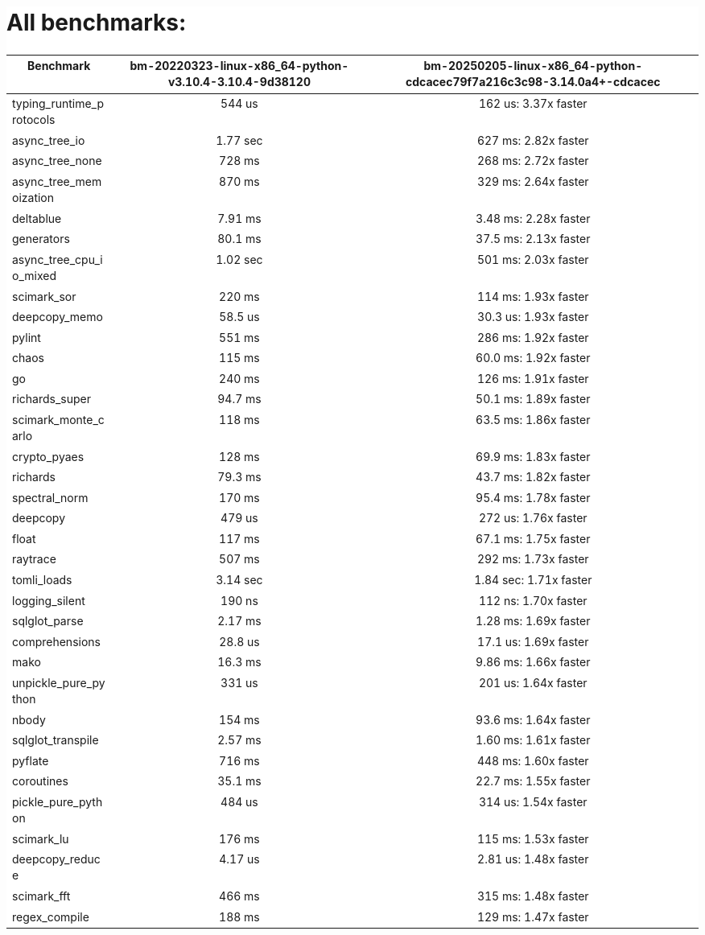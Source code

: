 All benchmarks:
===============

| Benchmark                | bm-20220323-linux-x86_64-python-v3.10.4-3.10.4-9d38120 | bm-20250205-linux-x86_64-python-cdcacec79f7a216c3c98-3.14.0a4+-cdcacec |
|--------------------------|:------------------------------------------------------:|:----------------------------------------------------------------------:|
| typing_runtime_protocols | 544 us                                                 | 162 us: 3.37x faster                                                   |
| async_tree_io            | 1.77 sec                                               | 627 ms: 2.82x faster                                                   |
| async_tree_none          | 728 ms                                                 | 268 ms: 2.72x faster                                                   |
| async_tree_memoization   | 870 ms                                                 | 329 ms: 2.64x faster                                                   |
| deltablue                | 7.91 ms                                                | 3.48 ms: 2.28x faster                                                  |
| generators               | 80.1 ms                                                | 37.5 ms: 2.13x faster                                                  |
| async_tree_cpu_io_mixed  | 1.02 sec                                               | 501 ms: 2.03x faster                                                   |
| scimark_sor              | 220 ms                                                 | 114 ms: 1.93x faster                                                   |
| deepcopy_memo            | 58.5 us                                                | 30.3 us: 1.93x faster                                                  |
| pylint                   | 551 ms                                                 | 286 ms: 1.92x faster                                                   |
| chaos                    | 115 ms                                                 | 60.0 ms: 1.92x faster                                                  |
| go                       | 240 ms                                                 | 126 ms: 1.91x faster                                                   |
| richards_super           | 94.7 ms                                                | 50.1 ms: 1.89x faster                                                  |
| scimark_monte_carlo      | 118 ms                                                 | 63.5 ms: 1.86x faster                                                  |
| crypto_pyaes             | 128 ms                                                 | 69.9 ms: 1.83x faster                                                  |
| richards                 | 79.3 ms                                                | 43.7 ms: 1.82x faster                                                  |
| spectral_norm            | 170 ms                                                 | 95.4 ms: 1.78x faster                                                  |
| deepcopy                 | 479 us                                                 | 272 us: 1.76x faster                                                   |
| float                    | 117 ms                                                 | 67.1 ms: 1.75x faster                                                  |
| raytrace                 | 507 ms                                                 | 292 ms: 1.73x faster                                                   |
| tomli_loads              | 3.14 sec                                               | 1.84 sec: 1.71x faster                                                 |
| logging_silent           | 190 ns                                                 | 112 ns: 1.70x faster                                                   |
| sqlglot_parse            | 2.17 ms                                                | 1.28 ms: 1.69x faster                                                  |
| comprehensions           | 28.8 us                                                | 17.1 us: 1.69x faster                                                  |
| mako                     | 16.3 ms                                                | 9.86 ms: 1.66x faster                                                  |
| unpickle_pure_python     | 331 us                                                 | 201 us: 1.64x faster                                                   |
| nbody                    | 154 ms                                                 | 93.6 ms: 1.64x faster                                                  |
| sqlglot_transpile        | 2.57 ms                                                | 1.60 ms: 1.61x faster                                                  |
| pyflate                  | 716 ms                                                 | 448 ms: 1.60x faster                                                   |
| coroutines               | 35.1 ms                                                | 22.7 ms: 1.55x faster                                                  |
| pickle_pure_python       | 484 us                                                 | 314 us: 1.54x faster                                                   |
| scimark_lu               | 176 ms                                                 | 115 ms: 1.53x faster                                                   |
| deepcopy_reduce          | 4.17 us                                                | 2.81 us: 1.48x faster                                                  |
| scimark_fft              | 466 ms                                                 | 315 ms: 1.48x faster                                                   |
| regex_compile            | 188 ms                                                 | 129 ms: 1.47x faster                                                   |